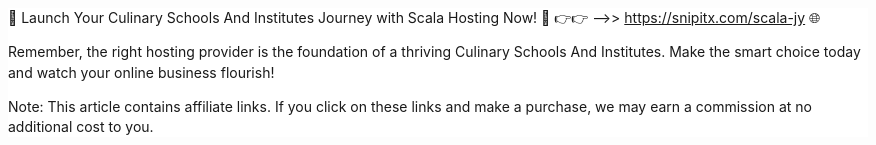 🚀 Launch Your Culinary Schools And Institutes Journey with Scala Hosting Now! 🌟
👉👉 -->> https://snipitx.com/scala-jy 🌐

Remember, the right hosting provider is the foundation of a thriving Culinary Schools And Institutes. Make the smart choice today and watch your online business flourish!

Note: This article contains affiliate links. If you click on these links and make a purchase, we may earn a commission at no additional cost to you.